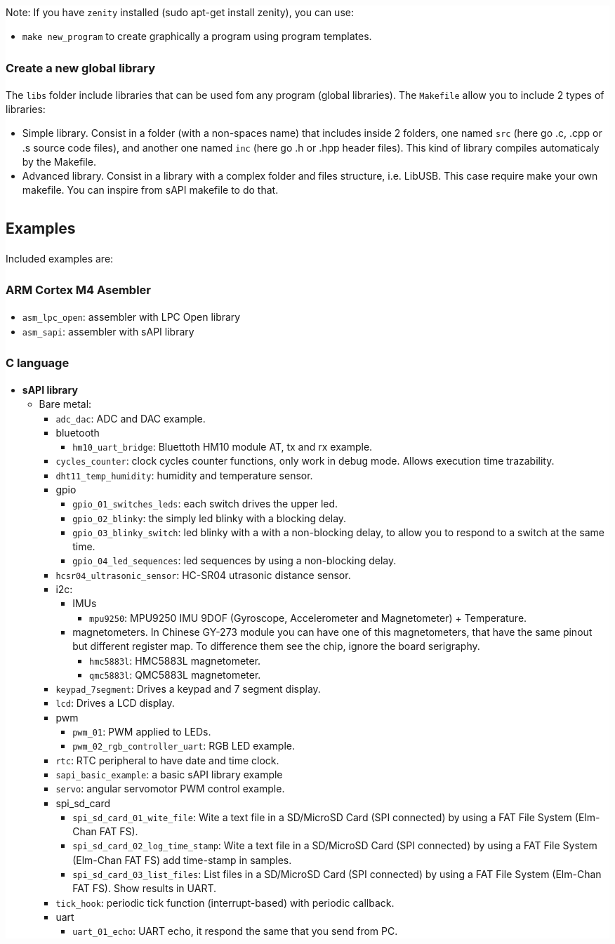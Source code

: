 Note: If you have ```zenity``` installed (sudo apt-get install zenity), you can use:
- ```make new_program``` to create graphically a program using program templates.

### Create a new global library

The ```libs``` folder include libraries that can be used fom any program (global libraries).
The ```Makefile``` allow you to include 2 types of libraries:
- Simple library. Consist in a folder (with a non-spaces name) that includes inside 2 folders, one named ```src``` (here go .c, .cpp or .s source code files), and another one named ```inc``` (here go .h or .hpp header files). This kind of library compiles automaticaly by the Makefile.
- Advanced library. Consist in a library with a complex folder and files structure, i.e. LibUSB. This case require make your own makefile. You can inspire from sAPI makefile to do that.

## Examples

Included examples are:

### ARM Cortex M4 Asembler
 - ```asm_lpc_open```: assembler with LPC Open library
 - ```asm_sapi```: assembler with sAPI library
 
### C language
 - **sAPI library**
    - Bare metal:
        - ```adc_dac```: ADC and DAC example.
        - bluetooth
            - ```hm10_uart_bridge```: Bluettoth HM10 module AT, tx and rx example.
        - ```cycles_counter```: clock cycles counter functions, only work in debug mode. Allows execution time trazability.
        - ```dht11_temp_humidity```: humidity and temperature sensor.
        - gpio
            - ```gpio_01_switches_leds```: each switch drives the upper led.
            - ```gpio_02_blinky```: the simply led blinky with a blocking delay.
            - ```gpio_03_blinky_switch```: led blinky with a with a non-blocking delay, to allow you to respond to a switch at the same time.
            - ```gpio_04_led_sequences```: led sequences by using a non-blocking delay.
        - ```hcsr04_ultrasonic_sensor```:  HC-SR04 utrasonic distance sensor.
        - i2c:
            - IMUs
                - ```mpu9250```: MPU9250 IMU 9DOF (Gyroscope, Accelerometer and Magnetometer) + Temperature.
            - magnetometers. In Chinese GY-273 module you can have one of this magnetometers, that have the same pinout but different register map. To difference them see the chip, ignore the board serigraphy.
                - ```hmc5883l```: HMC5883L magnetometer. 
                - ```qmc5883l```: QMC5883L magnetometer.
        - ```keypad_7segment```: Drives a keypad and 7 segment display.
        - ```lcd```: Drives a LCD display.
        - pwm
            - ```pwm_01```: PWM applied to LEDs.
            - ```pwm_02_rgb_controller_uart```: RGB LED example.
        - ```rtc```: RTC peripheral to have date and time clock.
        - ```sapi_basic_example```: a basic sAPI library example
        - ```servo```: angular servomotor PWM control example.
        - spi_sd_card
            - ```spi_sd_card_01_wite_file```: Wite a text file in a SD/MicroSD Card (SPI connected) by using a FAT File System (Elm-Chan FAT FS).
            - ```spi_sd_card_02_log_time_stamp```: Wite a text file in a SD/MicroSD Card (SPI connected) by using a FAT File System (Elm-Chan FAT FS) add time-stamp in samples.
            - ```spi_sd_card_03_list_files```: List files in a SD/MicroSD Card (SPI connected) by using a FAT File System (Elm-Chan FAT FS). Show results in UART.
        - ```tick_hook```: periodic tick function (interrupt-based) with periodic callback.
        - uart
            - ```uart_01_echo```: UART echo, it respond the same that you send from PC.
